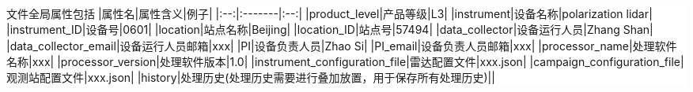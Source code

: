 文件全局属性包括
|属性名|属性含义|例子|
|:--:|:-------|:--:|
|product_level|产品等级|L3|
|instrument|设备名称|polarization lidar|
|instrument_ID|设备号|0601|
|location|站点名称|Beijing|
|location_ID|站点号|57494|
|data_collector|设备运行人员|Zhang Shan|
|data_collector_email|设备运行人员邮箱|xxx|
|PI|设备负责人员|Zhao Si|
|PI_email|设备负责人员邮箱|xxx|
|processor_name|处理软件名称|xxx|
|processor_version|处理软件版本|1.0|
|instrument_configuration_file|雷达配置文件|xxx.json|
|campaign_configuration_file|观测站配置文件|xxx.json|
|history|处理历史(处理历史需要进行叠加放置，用于保存所有处理历史)||

[1]: https://www.unidata.ucar.edu/software/netcdf/
[2]: https://en.wikipedia.org/wiki/Unix_time